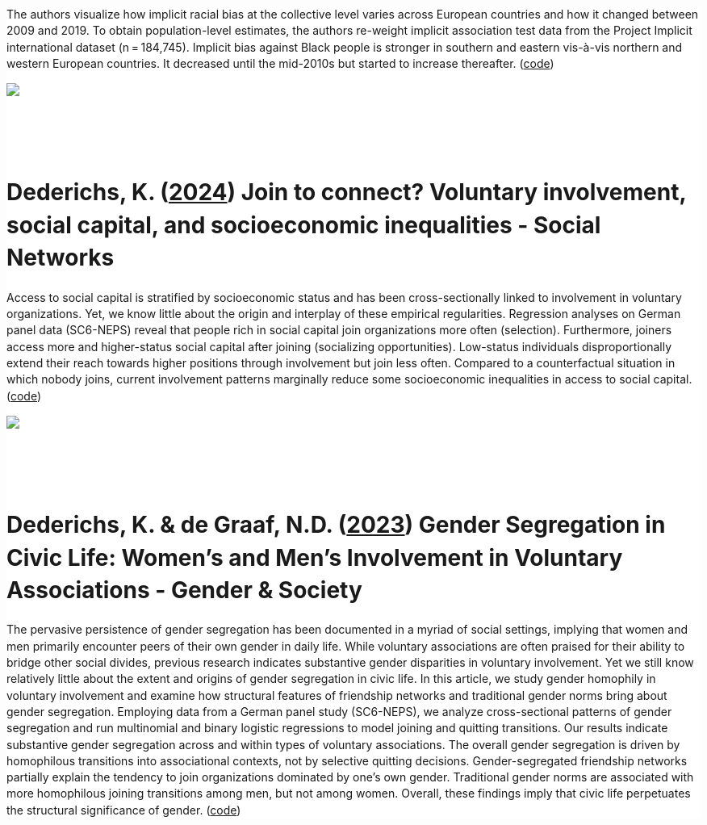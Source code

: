 The authors visualize how implicit racial bias at the collective level varies across European countries and how it changed between 2009 and 2019. To obtain population-level estimates, the authors re-weight implicit association test data from the Project Implicit international dataset (n = 184,745). Implicit bias against Black people is stronger in southern and eastern vis-à-vis northern and western European countries. It decreased until the mid-2010s but started to increase thereafter. ([code](https://github.com/kasimirdederichs/Implicit_Racial_Bias_In_Europe))

![](assets/implicit_bias_fig1.png)

<br/><br/>

# Dederichs, K. ([2024](https://doi.org/10.1016/j.socnet.2023.07.004)) Join to connect? Voluntary involvement, social capital, and socioeconomic inequalities - Social Networks

Access to social capital is stratified by socioeconomic status and has been cross-sectionally linked to involvement in voluntary organizations. Yet, we know little about the origin and interplay of these empirical regularities. Regression analyses on German panel data (SC6-NEPS) reveal that people rich in social capital join organizations more often (selection). Furthermore, joiners access more and higher-status social capital after joining (socializing opportunities). Low-status individuals disproportionally extend their reach towards higher positions through involvement but join less often. Compared to a counterfactual situation in which nobody joins, current involvement patterns marginally reduce some socioeconomic inequalities in access to social capital. ([code](https://github.com/kasimirdederichs/Volunteering_SocialCapital_SES))

![](assets/Join_to_connect_fig1.jpg)

<br/><br/>

# Dederichs, K. & de Graaf, N.D. ([2023](https://doi.org/10.1177/08912432231195075)) Gender Segregation in Civic Life: Women’s and Men’s Involvement in Voluntary Associations - Gender & Society

The pervasive persistence of gender segregation has been documented in a myriad of social settings, implying that women and men primarily encounter peers of their own gender in daily life. While voluntary associations are often praised for their ability to bridge other social divides, previous research indicates substantive gender disparities in voluntary involvement. Yet we still know relatively little about the extent and origins of gender segregation in civic life. In this article, we study gender homophily in voluntary involvement and examine how structural features of friendship networks and traditional gender norms bring about gender segregation. Employing data from a German panel study (SC6-NEPS), we analyze cross-sectional patterns of gender segregation and run multinomial and binary logistic regressions to model joining and quitting transitions. Our results indicate substantive gender segregation across and within types of voluntary associations. The overall gender segregation is driven by homophilous transitions into associational contexts, not by selective quitting decisions. Gender-segregated friendship networks partially explain the tendency to join organizations dominated by one’s own gender. Traditional gender norms are associated with more homophilous joining transitions among men, but not among women. Overall, these findings imply that civic life perpetuates the structural significance of gender. ([code](https://github.com/kasimirdederichs/GenderSegregation_CivicLife))
